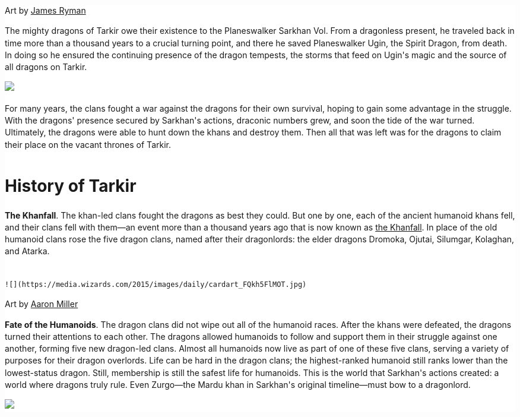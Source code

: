 Art by [James Ryman](http://gatherer.wizards.com/Pages/Search/Default.aspx?output=spoiler&method=visual&action=advanced&artist=+%5B%22James%20Ryman%22%5D)



The mighty dragons of Tarkir owe their existence to the Planeswalker Sarkhan Vol. From a dragonless present, he traveled back in time more than a thousand years to a crucial turning point, and there he saved Planeswalker Ugin, the Spirit Dragon, from death. In doing so he ensured the continuing presence of the dragon tempests, the storms that feed on Ugin's magic and the source of all dragons on Tarkir.



![](https://media.wizards.com/2015/dftyuvbd564776rvf/en_nwqoyktujb.png)



For many years, the clans fought a war against the dragons for their own survival, hoping to gain some advantage in the struggle. With the dragons' presence secured by Sarkhan's actions, draconic numbers grew, and soon the tide of the war turned. Ultimately, the dragons were able to hunt down the khans and destroy them. Then all that was left was for the dragons to claim their place on the vacant thrones of Tarkir.



History of Tarkir
=================



**The Khanfall**. The khan-led clans fought the dragons as best they could. But one by one, each of the ancient humanoid khans fell, and their clans fell with them—an event more than a thousand years ago that is now known as [the Khanfall](http://magic.wizards.com/en/articles/archive/uncharted-realms/khanfall-2015-02-18). In place of the old humanoid clans rose the five dragon clans, named after their dragonlords: the elder dragons Dromoka, Ojutai, Silumgar, Kolaghan, and Atarka.




```

![](https://media.wizards.com/2015/images/daily/cardart_FQkh5FlMOT.jpg)
```

Art by [Aaron Miller](http://gatherer.wizards.com/Pages/Search/Default.aspx?output=spoiler&method=visual&action=advanced&artist=+%5B%22Aaron%20Miller%22%5D)



**Fate of the Humanoids**. The dragon clans did not wipe out all of the humanoid races. After the khans were defeated, the dragons turned their attentions to each other. The dragons allowed humanoids to follow and support them in their struggle against one another, forming five new dragon-led clans. Almost all humanoids now live as part of one of these five clans, serving a variety of purposes for their dragon overlords. Life can be hard in the dragon clans; the highest-ranked humanoid still ranks lower than the lowest-status dragon. Still, membership is still the safest life for humanoids. This is the world that Sarkhan's actions created: a world where dragons truly rule. Even Zurgo—the Mardu khan in Sarkhan's original timeline—must bow to a dragonlord.


![](https://media.wizards.com/2015/dftyuvbd564776rvf/en_rzpjq063OA.png)


